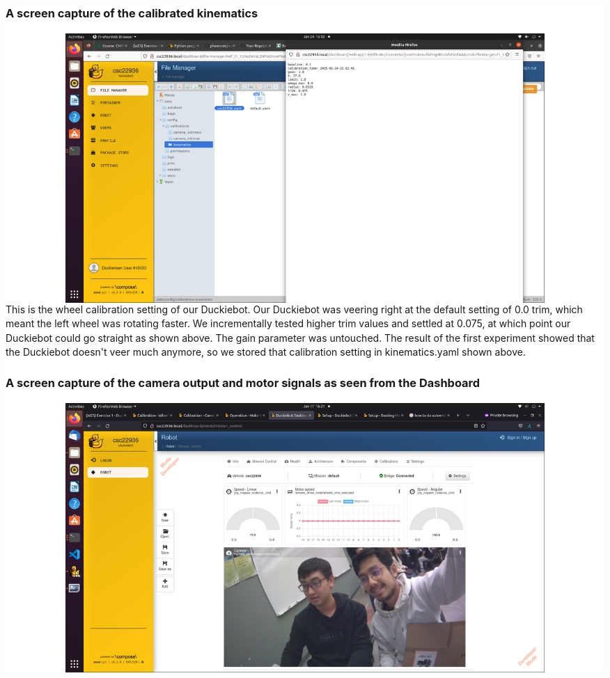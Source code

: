 ### A screen capture of the calibrated kinematics
<img src="../images/exercise_1/kinematics.png" style="width: 80%; display: block; margin: auto;">  
This is the wheel calibration setting of our Duckiebot. Our Duckiebot was veering right at the default setting of 0.0 trim, which meant the left wheel was rotating faster. We incrementally tested higher trim values and settled at 0.075, at which point our Duckiebot could go straight as shown above. The gain parameter was untouched. The result of the first experiment showed that the Duckiebot doesn't veer much anymore, so we stored that calibration setting in kinematics.yaml shown above.

### A screen capture of the camera output and motor signals as seen from the Dashboard
<img src="../images/exercise_1/camera_shot.png" style="width: 80%; display: block; margin: auto;">  
